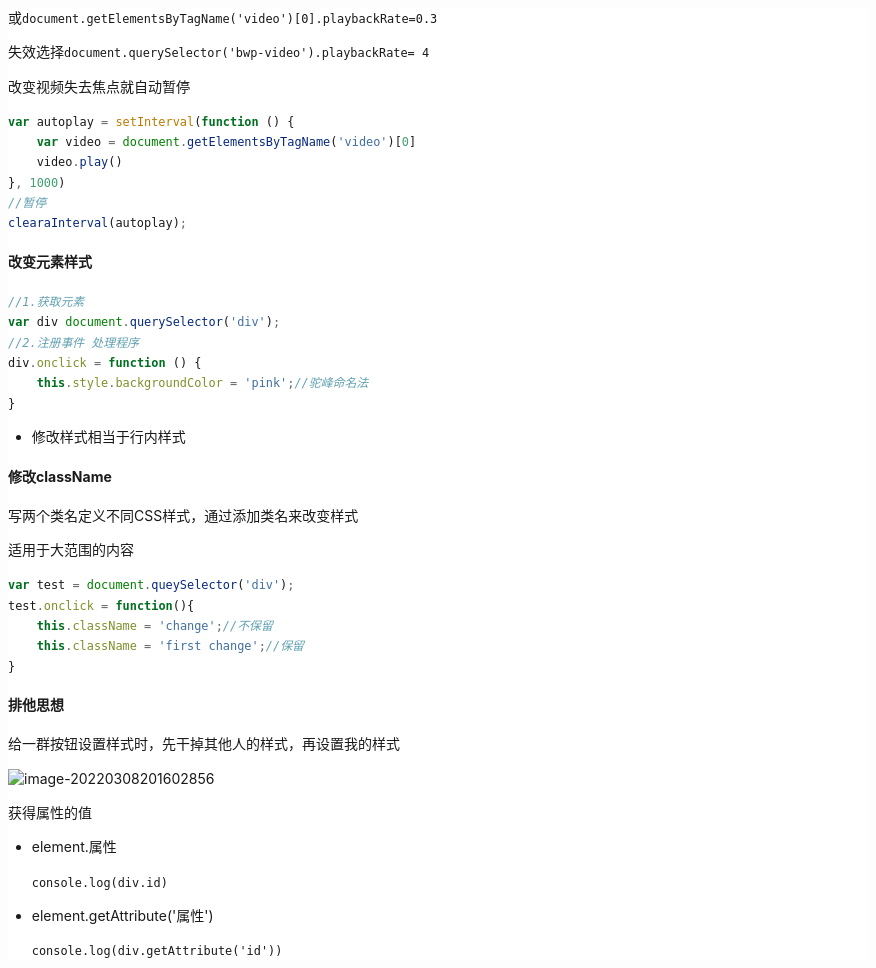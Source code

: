 或`document.getElementsByTagName('video')[0].playbackRate=0.3`

失效选择`document.querySelector('bwp-video').playbackRate= 4`

改变视频失去焦点就自动暂停

```js
var autoplay = setInterval(function () {
    var video = document.getElementsByTagName('video')[0]
    video.play()
}, 1000)
//暂停
clearaInterval(autoplay);
```



#### 改变元素样式

```js
//1.获取元素
var div document.querySelector('div');
//2.注册事件 处理程序
div.onclick = function () {
	this.style.backgroundColor = 'pink';//驼峰命名法
}
```

- 修改样式相当于行内样式

#### **修改className**

写两个类名定义不同CSS样式，通过添加类名来改变样式

适用于大范围的内容

```js
var test = document.queySelector('div');
test.onclick = function(){
	this.className = 'change';//不保留
	this.className = 'first change';//保留
}
```

#### 排他思想

给一群按钮设置样式时，先干掉其他人的样式，再设置我的样式

![image-20220308201602856](C:\Users\86132\AppData\Roaming\Typora\typora-user-images\image-20220308201602856.png)

获得属性的值

- element.属性

  `console.log(div.id)`

- element.getAttribute('属性')

  `console.log(div.getAttribute('id'))`
